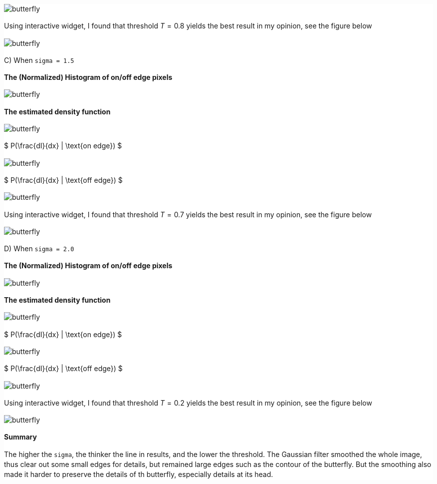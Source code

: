 ![butterfly](Figure/Sigma1Poff.png)

Using interactive widget, I found that threshold $T = 0.8$ yields the best result in my opinion, see the figure below

![butterfly](Figure/Sigma1Result_T08.png)

C) When `sigma = 1.5`

**The (Normalized) Histogram of on/off edge pixels**

![butterfly](Figure/Sigma15.png)

**The estimated density function** 

![butterfly](Figure/Sigma15Density.png)

$ P(\frac{dI}{dx} | \text{on edge}) $ 

![butterfly](Figure/Sigma15Pon.png)

$ P(\frac{dI}{dx} | \text{off edge}) $

![butterfly](Figure/Sigma15Poff.png)

Using interactive widget, I found that threshold $T = 0.7$ yields the best result in my opinion, see the figure below

![butterfly](Figure/Sigma15Result_T07.png)

D) When `sigma = 2.0`

**The (Normalized) Histogram of on/off edge pixels**

![butterfly](Figure/Sigma2.png)

**The estimated density function** 

![butterfly](Figure/Sigma2Density.png)

$ P(\frac{dI}{dx} | \text{on edge}) $ 

![butterfly](Figure/Sigma2Pon.png)

$ P(\frac{dI}{dx} | \text{off edge}) $

![butterfly](Figure/Sigma2Poff.png)

Using interactive widget, I found that threshold $T = 0.2$ yields the best result in my opinion, see the figure below

![butterfly](Figure/Sigma2Result_T02.png)

**Summary**

The higher the `sigma`, the thinker the line in results, and the lower the threshold. The Gaussian filter smoothed the whole image, thus clear out some small edges for details, but remained large edges such as the contour of the butterfly. But the smoothing also made it harder to preserve the details of th butterfly, especially details at its head.
